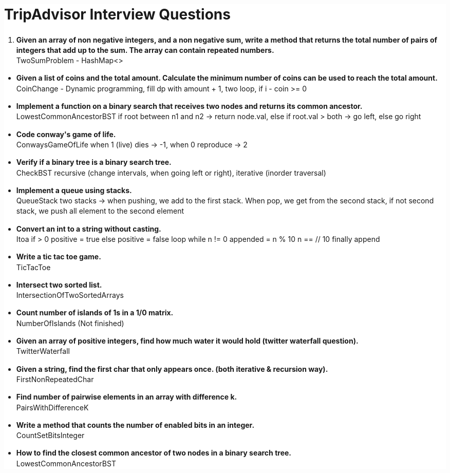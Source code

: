 TripAdvisor Interview Questions
===============================

1. **Given an array of non negative integers, and a non negative sum, write a method that returns the total number of pairs of integers that add up to the sum. The array can contain repeated numbers.**  
TwoSumProblem - HashMap<>

* **Given a list of coins and the total amount. Calculate the minimum number of coins can be used to reach the total amount.**  
CoinChange - Dynamic programming, fill dp with amount + 1, two loop, if i - coin >= 0

* **Implement a function on a binary search that receives two nodes and returns its common ancestor.**  
LowestCommonAncestorBST  if root between n1 and n2 -> return node.val, else if root.val > both -> go left, else go right

* **Code conway's game of life.**  
ConwaysGameOfLife  when 1 (live) dies -> -1, when 0 reproduce -> 2

* **Verify if a binary tree is a binary search tree.**  
CheckBST  recursive (change intervals, when going left or right), iterative (inorder traversal)

* **Implement a queue using stacks.**  
QueueStack two stacks -> when pushing, we add to the first stack. When pop, we get from the second stack, if not second stack, we push all element to the second element

* **Convert an int to a string without casting.**  
Itoa   if > 0 positive = true else positive = false 
loop while n != 0
appended = n % 10
n == // 10
finally append
* **Write a tic tac toe game.**  
TicTacToe

* **Intersect two sorted list.**  
IntersectionOfTwoSortedArrays  

* **Count number of islands of 1s in a 1/0 matrix.**  
NumberOfIslands (Not finished)

* **Given an array of positive integers, find how much water it would hold (twitter waterfall question).**  
TwitterWaterfall

* **Given a string, find the first char that only appears once. (both iterative & recursion way).**  
FirstNonRepeatedChar

* **Find number of pairwise elements in an array with difference k.**  
PairsWithDifferenceK

* **Write a method that counts the number of enabled bits in an integer.**  
CountSetBitsInteger

* **How to find the closest common ancestor of two nodes in a binary search tree.**  
LowestCommonAncestorBST
